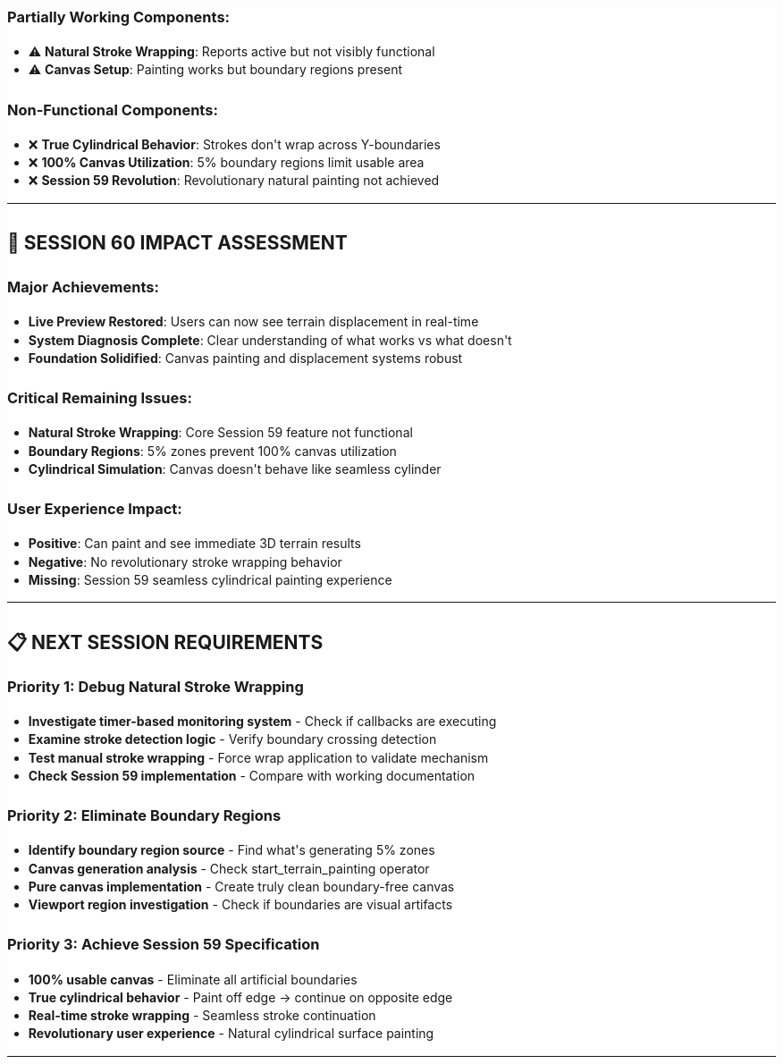 ### **Partially Working Components**:
- ⚠️ **Natural Stroke Wrapping**: Reports active but not visibly functional
- ⚠️ **Canvas Setup**: Painting works but boundary regions present

### **Non-Functional Components**:
- ❌ **True Cylindrical Behavior**: Strokes don't wrap across Y-boundaries
- ❌ **100% Canvas Utilization**: 5% boundary regions limit usable area
- ❌ **Session 59 Revolution**: Revolutionary natural painting not achieved

---

## 🎯 **SESSION 60 IMPACT ASSESSMENT**

### **Major Achievements**:
- **Live Preview Restored**: Users can now see terrain displacement in real-time
- **System Diagnosis Complete**: Clear understanding of what works vs what doesn't
- **Foundation Solidified**: Canvas painting and displacement systems robust

### **Critical Remaining Issues**:
- **Natural Stroke Wrapping**: Core Session 59 feature not functional
- **Boundary Regions**: 5% zones prevent 100% canvas utilization
- **Cylindrical Simulation**: Canvas doesn't behave like seamless cylinder

### **User Experience Impact**:
- **Positive**: Can paint and see immediate 3D terrain results
- **Negative**: No revolutionary stroke wrapping behavior
- **Missing**: Session 59 seamless cylindrical painting experience

---

## 📋 **NEXT SESSION REQUIREMENTS**

### **Priority 1: Debug Natural Stroke Wrapping**
- **Investigate timer-based monitoring system** - Check if callbacks are executing
- **Examine stroke detection logic** - Verify boundary crossing detection
- **Test manual stroke wrapping** - Force wrap application to validate mechanism
- **Check Session 59 implementation** - Compare with working documentation

### **Priority 2: Eliminate Boundary Regions**
- **Identify boundary region source** - Find what's generating 5% zones
- **Canvas generation analysis** - Check start_terrain_painting operator
- **Pure canvas implementation** - Create truly clean boundary-free canvas
- **Viewport region investigation** - Check if boundaries are visual artifacts

### **Priority 3: Achieve Session 59 Specification**
- **100% usable canvas** - Eliminate all artificial boundaries
- **True cylindrical behavior** - Paint off edge → continue on opposite edge
- **Real-time stroke wrapping** - Seamless stroke continuation
- **Revolutionary user experience** - Natural cylindrical surface painting

---